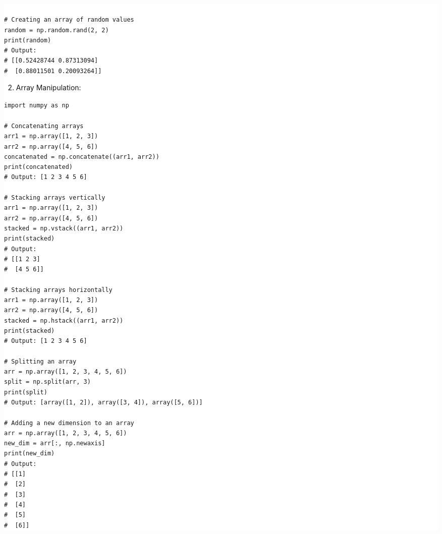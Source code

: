 ```

# Creating an array of random values
random = np.random.rand(2, 2)
print(random)
# Output:
# [[0.52428744 0.87313094]
#  [0.88011501 0.20093264]]
```
2. Array Manipulation:
```
import numpy as np

# Concatenating arrays
arr1 = np.array([1, 2, 3])
arr2 = np.array([4, 5, 6])
concatenated = np.concatenate((arr1, arr2))
print(concatenated)
# Output: [1 2 3 4 5 6]

# Stacking arrays vertically
arr1 = np.array([1, 2, 3])
arr2 = np.array([4, 5, 6])
stacked = np.vstack((arr1, arr2))
print(stacked)
# Output:
# [[1 2 3]
#  [4 5 6]]

# Stacking arrays horizontally
arr1 = np.array([1, 2, 3])
arr2 = np.array([4, 5, 6])
stacked = np.hstack((arr1, arr2))
print(stacked)
# Output: [1 2 3 4 5 6]

# Splitting an array
arr = np.array([1, 2, 3, 4, 5, 6])
split = np.split(arr, 3)
print(split)
# Output: [array([1, 2]), array([3, 4]), array([5, 6])]

# Adding a new dimension to an array
arr = np.array([1, 2, 3, 4, 5, 6])
new_dim = arr[:, np.newaxis]
print(new_dim)
# Output:
# [[1]
#  [2]
#  [3]
#  [4]
#  [5]
#  [6]]
```
